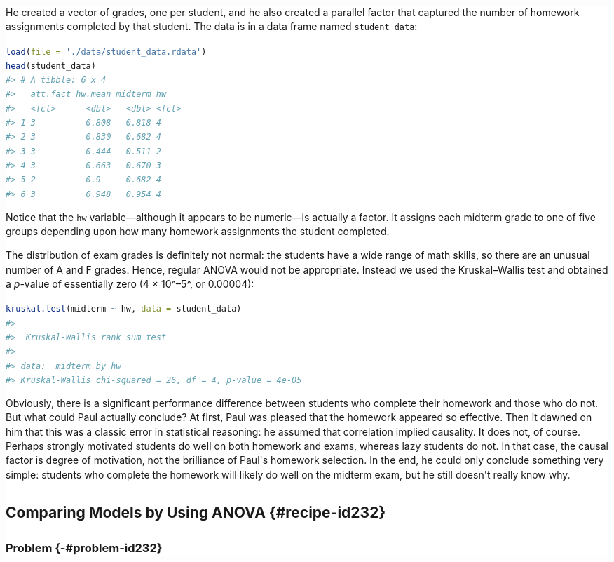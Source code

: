 He created a vector of grades, one per student, and he also created a parallel
factor that captured the number of homework assignments completed by
that student. The data is in a data frame named `student_data`:


```r
load(file = './data/student_data.rdata')
head(student_data)
#> # A tibble: 6 x 4
#>   att.fact hw.mean midterm hw   
#>   <fct>      <dbl>   <dbl> <fct>
#> 1 3          0.808   0.818 4    
#> 2 3          0.830   0.682 4    
#> 3 3          0.444   0.511 2    
#> 4 3          0.663   0.670 3    
#> 5 2          0.9     0.682 4    
#> 6 3          0.948   0.954 4
```

Notice that the `hw` variable—although it appears to be numeric—is
actually a factor. It assigns each midterm grade to one of five groups
depending upon how many homework assignments the student completed.

The distribution of exam grades is definitely not normal: the students
have a wide range of math skills, so there are an unusual number of A
and F grades. Hence, regular ANOVA would not be appropriate. Instead we
used the Kruskal–Wallis test and obtained a *p*-value of essentially
zero (4 × 10^–5^, or 0.00004):


```r
kruskal.test(midterm ~ hw, data = student_data)
#> 
#> 	Kruskal-Wallis rank sum test
#> 
#> data:  midterm by hw
#> Kruskal-Wallis chi-squared = 26, df = 4, p-value = 4e-05
```

Obviously, there is a significant performance difference between
students who complete their homework and those who do not. But what
could Paul actually conclude? At first, Paul was pleased that the homework
appeared so effective. Then it dawned on him that this was a classic
error in statistical reasoning: he assumed that correlation implied
causality. It does not, of course. Perhaps strongly motivated students
do well on both homework and exams, whereas lazy students do not. In that
case, the causal factor is degree of motivation, not the brilliance of
Paul's homework selection. In the end, he could only conclude something very
simple: students who complete the homework will likely do well on the
midterm exam, but he still doesn't really know why.

Comparing Models by Using ANOVA {#recipe-id232}
-------------------------------

### Problem {-#problem-id232}
